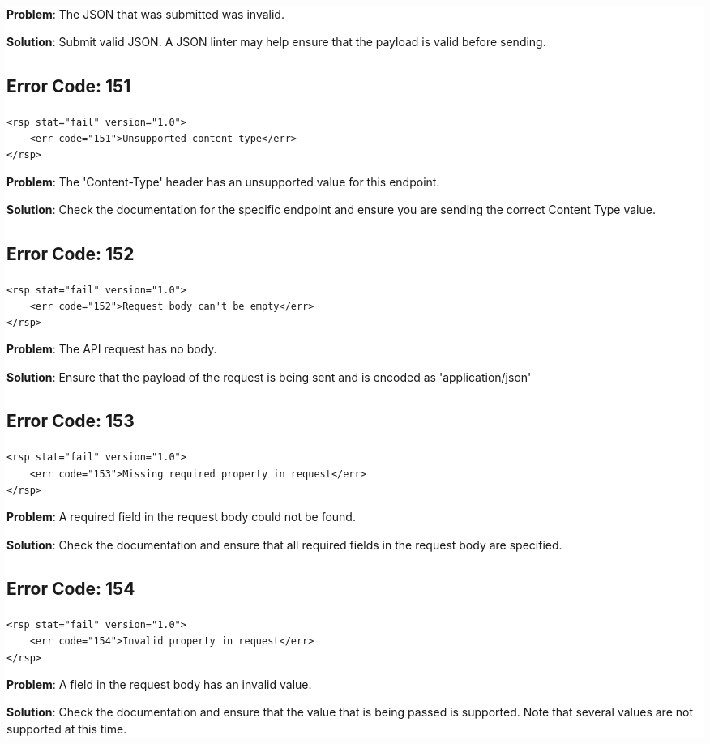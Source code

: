 **Problem**: The JSON that was submitted was invalid.

**Solution**: Submit valid JSON. A JSON linter may help ensure that the payload is valid before sending.

## [](#error-code-151)Error Code: 151

```
<rsp stat="fail" version="1.0">
    <err code="151">Unsupported content-type</err>
</rsp>
```

**Problem**: The 'Content-Type' header has an unsupported value for this endpoint.

**Solution**: Check the documentation for the specific endpoint and ensure you are sending the correct Content Type value.

## [](#error-code-152)Error Code: 152

```
<rsp stat="fail" version="1.0">
    <err code="152">Request body can't be empty</err>
</rsp>
```

**Problem**: The API request has no body.

**Solution**: Ensure that the payload of the request is being sent and is encoded as 'application/json'

## [](#error-code-153)Error Code: 153

```
<rsp stat="fail" version="1.0">
    <err code="153">Missing required property in request</err>
</rsp>
```

**Problem**: A required field in the request body could not be found.

**Solution**: Check the documentation and ensure that all required fields in the request body are specified.

## [](#error-code-154)Error Code: 154

```
<rsp stat="fail" version="1.0">
    <err code="154">Invalid property in request</err>
</rsp>
```

**Problem**: A field in the request body has an invalid value.

**Solution**: Check the documentation and ensure that the value that is being passed is supported. Note that several values are not supported at this time.
